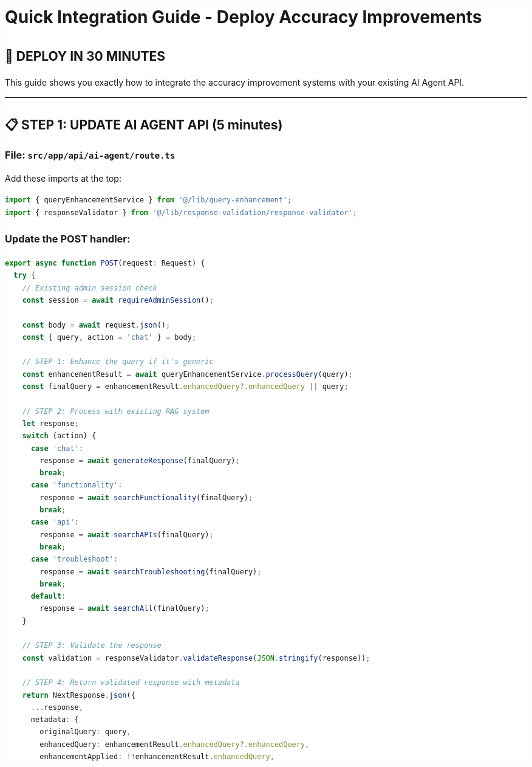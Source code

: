 # Quick Integration Guide - Deploy Accuracy Improvements

## 🚀 **DEPLOY IN 30 MINUTES**

This guide shows you exactly how to integrate the accuracy improvement systems with your existing AI Agent API.

---

## 📋 **STEP 1: UPDATE AI AGENT API (5 minutes)**

### **File:** `src/app/api/ai-agent/route.ts`

Add these imports at the top:
```typescript
import { queryEnhancementService } from '@/lib/query-enhancement';
import { responseValidator } from '@/lib/response-validation/response-validator';
```

### **Update the POST handler:**
```typescript
export async function POST(request: Request) {
  try {
    // Existing admin session check
    const session = await requireAdminSession();
    
    const body = await request.json();
    const { query, action = 'chat' } = body;
    
    // STEP 1: Enhance the query if it's generic
    const enhancementResult = await queryEnhancementService.processQuery(query);
    const finalQuery = enhancementResult.enhancedQuery?.enhancedQuery || query;
    
    // STEP 2: Process with existing RAG system
    let response;
    switch (action) {
      case 'chat':
        response = await generateResponse(finalQuery);
        break;
      case 'functionality':
        response = await searchFunctionality(finalQuery);
        break;
      case 'api':
        response = await searchAPIs(finalQuery);
        break;
      case 'troubleshoot':
        response = await searchTroubleshooting(finalQuery);
        break;
      default:
        response = await searchAll(finalQuery);
    }
    
    // STEP 3: Validate the response
    const validation = responseValidator.validateResponse(JSON.stringify(response));
    
    // STEP 4: Return validated response with metadata
    return NextResponse.json({
      ...response,
      metadata: {
        originalQuery: query,
        enhancedQuery: enhancementResult.enhancedQuery?.enhancedQuery,
        enhancementApplied: !!enhancementResult.enhancedQuery,
```
